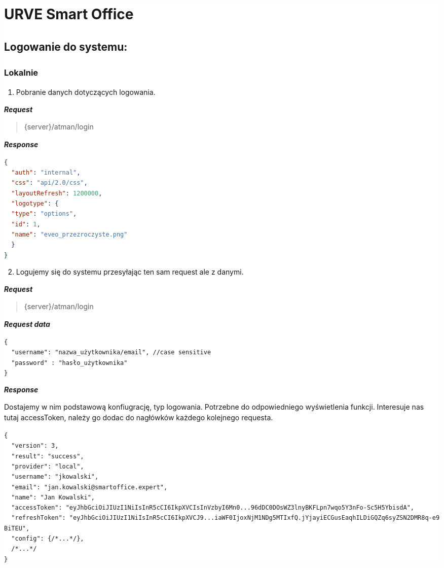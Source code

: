 # URVE Smart Office
## Logowanie do systemu: 
### Lokalnie
1. Pobranie danych dotyczących logowania.

***Request***
>{server}/atman/login

***Response***
```json
{
  "auth": "internal",
  "css": "api/2.0/css",
  "layoutRefresh": 1200000,
  "logotype": {
  "type": "options",
  "id": 1,
  "name": "eveo_przezroczyste.png"
  }
}
```

2. Logujemy się do systemu przesyłając ten sam request ale z danymi.

***Request***

>{server}/atman/login

***Request data***
```jsonc
{
  "username": "nazwa_użytkownika/email", //case sensitive
  "password" : "hasło_użytkownika"
}
```
***Response***

Dostajemy w nim podstawową konfiugrację, typ logowania. Potrzebne do odpowiedniego wyświetlenia funkcji. Interesuje nas tutaj accessToken, należy go dodac do nagłówków każdego kolejnego requesta.

```jsonc
{
  "version": 3,
  "result": "success",
  "provider": "local",
  "username": "jkowalski",
  "email": "jan.kowalski@smartoffice.expert",
  "name": "Jan Kowalski",
  "accessToken": "eyJhbGciOiJIUzI1NiIsInR5cCI6IkpXVCIsInVzbyI6Mn0...96dDC0DOsWZ3lnyBKFLpn7wqo5Y3nFo-Sc5H5YbisdA",
  "refreshToken": "eyJhbGciOiJIUzI1NiIsInR5cCI6IkpXVCJ9...iaWF0IjoxNjM1NDg5MTIxfQ.jYjayiECGusEaqhILDiGQZq6syZSN2DMR8q-e9BiTEU",
  "config": {/*...*/},
  /*...*/
}
```
